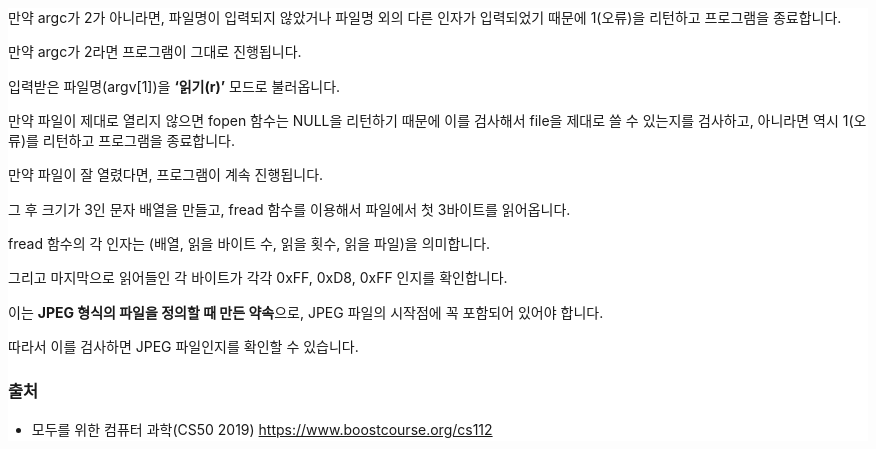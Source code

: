 만약 argc가 2가 아니라면, 파일명이 입력되지 않았거나 파일명 외의 다른 인자가 입력되었기 때문에 1(오류)을 리턴하고 프로그램을 종료합니다.

만약 argc가 2라면 프로그램이 그대로 진행됩니다.

입력받은 파일명(argv[1])을 **‘읽기(r)’** 모드로 불러옵니다.

만약 파일이 제대로 열리지 않으면 fopen 함수는 NULL을 리턴하기 때문에 이를 검사해서 file을 제대로 쓸 수 있는지를 검사하고, 아니라면 역시 1(오류)를 리턴하고 프로그램을 종료합니다.

만약 파일이 잘 열렸다면, 프로그램이 계속 진행됩니다.

그 후 크기가 3인 문자 배열을 만들고, fread 함수를 이용해서 파일에서 첫 3바이트를 읽어옵니다.

fread 함수의 각 인자는 (배열, 읽을 바이트 수, 읽을 횟수, 읽을 파일)을 의미합니다.

그리고 마지막으로 읽어들인 각 바이트가 각각 0xFF, 0xD8, 0xFF 인지를 확인합니다.

이는 **JPEG 형식의 파일을 정의할 때 만든 약속**으로, JPEG 파일의 시작점에 꼭 포함되어 있어야 합니다.

따라서 이를 검사하면 JPEG 파일인지를 확인할 수 있습니다.

### 출처

- 모두를 위한 컴퓨터 과학(CS50 2019) https://www.boostcourse.org/cs112
